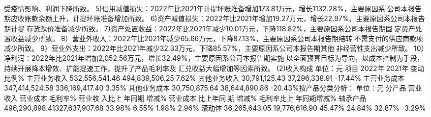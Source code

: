 受疫情影响、利润下降所致。
5)信用减值损失：2022年比2021年计提坏账准备增加173.81万元，增长1132.28%，主要原因系
公司本报告期应收账款余额上升，计提坏账准备增加所致。
6)资产减值损失：2022年比2021年增加19.27万元，增长22.97%，主要原因系公司本报告期计提
存货跌价准备减少所致。
7)资产处置收益：2022年比2021年减少10.01万元，下降118.82%，主要原因系公司本报告期固
定资产处置收益减少所致。
8）营业外收入：2022年比2021年减少65.66万元，下降87.13%，主要原因系公司本报告期结转
不需支付的供应商款项减少所致。
9）营业外支出：2022年比2021年减少32.33万元，下降85.57%，主要原因系公司本报告期其他
非经营性支出减少所致。
10）净利润：2022年比2021年增加2,052.56万元，增长32.49%，主要原因系公司本报告期实施
以全面预算目标为导向，以成本控制为手段，持续开展降本增效、扩能提速工作，提升了产品毛利率及
汇兑收益大幅增加等因素所致。
(2)收入构成
单位：元
项目
2022年
2021年
变动比例%
主营业务收入
532,556,541.46
494,839,506.25
7.62%
其他业务收入
30,791,125.43
37,296,338.91
-17.44%
主营业务成本
347,414,524.58
336,169,417.40
3.35%
其他业务成本
30,750,875.64
38,644,890.86
-20.43%按产品分类分析：
单位：元
分产品
营业收入
营业成本
毛利率%
营业收
入比上
年同期
增减%
营业成本
比上年同
期
增减%
毛利率比上
年同期增减%
轴承产品
496,290,898.41327,637,907.68
33.98%
6.55%
1.98%
2.96%
滚动体
36,265,643.05
19,776,616.90
45.47%
24.84%
32.87%
-3.29%